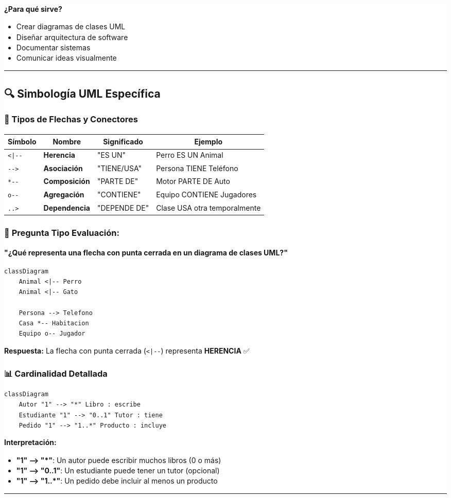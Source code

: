 **¿Para qué sirve?**

- Crear diagramas de clases UML
- Diseñar arquitectura de software
- Documentar sistemas
- Comunicar ideas visualmente

---

## 🔍 Simbología UML Específica

### 🏹 Tipos de Flechas y Conectores

| Símbolo | Nombre          | Significado  | Ejemplo                      |
| ------- | --------------- | ------------ | ---------------------------- |
| `<\|--` | **Herencia**    | "ES UN"      | Perro ES UN Animal           |
| `-->`   | **Asociación**  | "TIENE/USA"  | Persona TIENE Teléfono       |
| `*--`   | **Composición** | "PARTE DE"   | Motor PARTE DE Auto          |
| `o--`   | **Agregación**  | "CONTIENE"   | Equipo CONTIENE Jugadores    |
| `..>`   | **Dependencia** | "DEPENDE DE" | Clase USA otra temporalmente |

### 🎯 **Pregunta Tipo Evaluación:**

**"¿Qué representa una flecha con punta cerrada en un diagrama de clases UML?"**

```mermaid
classDiagram
    Animal <|-- Perro
    Animal <|-- Gato

    Persona --> Telefono
    Casa *-- Habitacion
    Equipo o-- Jugador
```

**Respuesta:** La flecha con punta cerrada (`<|--`) representa **HERENCIA** ✅

### 📊 Cardinalidad Detallada

```mermaid
classDiagram
    Autor "1" --> "*" Libro : escribe
    Estudiante "1" --> "0..1" Tutor : tiene
    Pedido "1" --> "1..*" Producto : incluye
```

**Interpretación:**

- **"1" --> "\*"**: Un autor puede escribir muchos libros (0 o más)
- **"1" --> "0..1"**: Un estudiante puede tener un tutor (opcional)
- **"1" --> "1..\*"**: Un pedido debe incluir al menos un producto

---